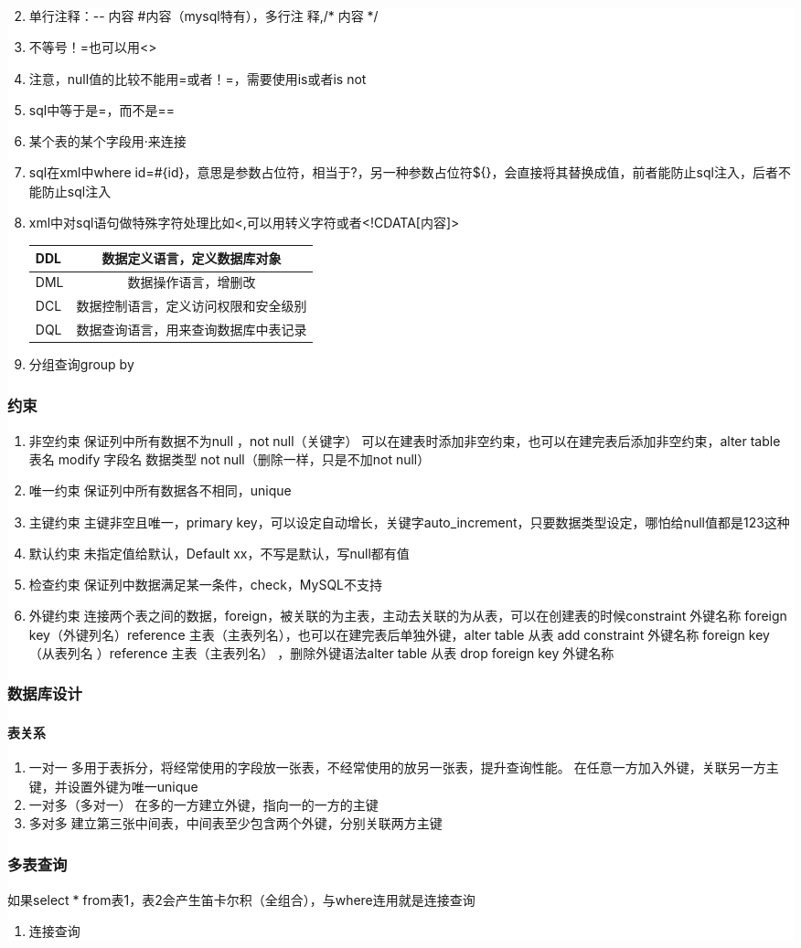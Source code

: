 2. 单行注释：-- 内容   #内容（mysql特有），多行注 释,/* 内容 */

3. 不等号！=也可以用<>

4. 注意，null值的比较不能用=或者！=，需要使用is或者is not

5. sql中等于是=，而不是==

6. 某个表的某个字段用·来连接

6. sql在xml中where id=#{id}，意思是参数占位符，相当于?，另一种参数占位符${}，会直接将其替换成值，前者能防止sql注入，后者不能防止sql注入

6. xml中对sql语句做特殊字符处理比如<,可以用转义字符或者<!CDATA[内容]>

   | DDL  |     数据定义语言，定义数据库对象     |
   | ---- | :----------------------------------: |
   | DML  |         数据操作语言，增删改         |
   | DCL  | 数据控制语言，定义访问权限和安全级别 |
   | DQL  | 数据查询语言，用来查询数据库中表记录 |
   
6. 分组查询group by
### 约束
1. 非空约束
保证列中所有数据不为null ，not null（关键字）
可以在建表时添加非空约束，也可以在建完表后添加非空约束，alter table 表名 modify 字段名 数据类型 not null（删除一样，只是不加not null）
2. 唯一约束
保证列中所有数据各不相同，unique
3. 主键约束
主键非空且唯一，primary key，可以设定自动增长，关键字auto_increment，只要数据类型设定，哪怕给null值都是123这种

4. 默认约束
未指定值给默认，Default xx，不写是默认，写null都有值
5. 检查约束
保证列中数据满足某一条件，check，MySQL不支持
6. 外键约束
连接两个表之间的数据，foreign，被关联的为主表，主动去关联的为从表，可以在创建表的时候constraint 
外键名称 foreign key（外键列名）reference 主表（主表列名），也可以在建完表后单独外键，alter table 从表 add constraint 外键名称 foreign key（从表列名 ）reference 主表（主表列名）
，删除外键语法alter table 从表  drop foreign key 外键名称
### 数据库设计
#### 表关系
1. 一对一
多用于表拆分，将经常使用的字段放一张表，不经常使用的放另一张表，提升查询性能。
在任意一方加入外键，关联另一方主键，并设置外键为唯一unique
2. 一对多（多对一）
在多的一方建立外键，指向一的一方的主键
3. 多对多
建立第三张中间表，中间表至少包含两个外键，分别关联两方主键
### 多表查询
如果select * from表1，表2会产生笛卡尔积（全组合），与where连用就是连接查询
1. 连接查询

